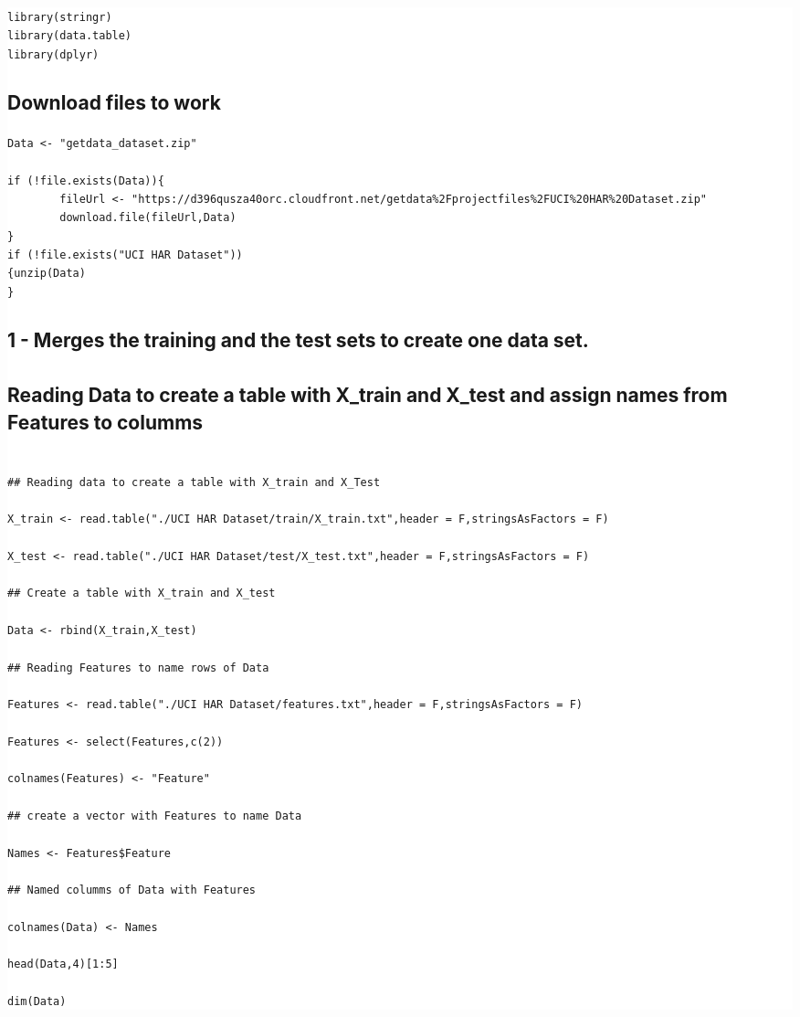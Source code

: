 ```{r warning=FALSE}
library(stringr)
library(data.table)
library(dplyr)
```


## Download files to work

```{r}
Data <- "getdata_dataset.zip"

if (!file.exists(Data)){
        fileUrl <- "https://d396qusza40orc.cloudfront.net/getdata%2Fprojectfiles%2FUCI%20HAR%20Dataset.zip"
        download.file(fileUrl,Data)
}
if (!file.exists("UCI HAR Dataset"))
{unzip(Data)
}

```
## 1 - Merges the training and the test sets to create one data set.

## Reading Data to create a table with X_train and X_test and assign names from Features to columms

```{r warning=FALSE}

## Reading data to create a table with X_train and X_Test

X_train <- read.table("./UCI HAR Dataset/train/X_train.txt",header = F,stringsAsFactors = F)

X_test <- read.table("./UCI HAR Dataset/test/X_test.txt",header = F,stringsAsFactors = F)

## Create a table with X_train and X_test

Data <- rbind(X_train,X_test)

## Reading Features to name rows of Data

Features <- read.table("./UCI HAR Dataset/features.txt",header = F,stringsAsFactors = F)

Features <- select(Features,c(2))

colnames(Features) <- "Feature"

## create a vector with Features to name Data

Names <- Features$Feature

## Named columms of Data with Features

colnames(Data) <- Names

head(Data,4)[1:5]

dim(Data)

```
